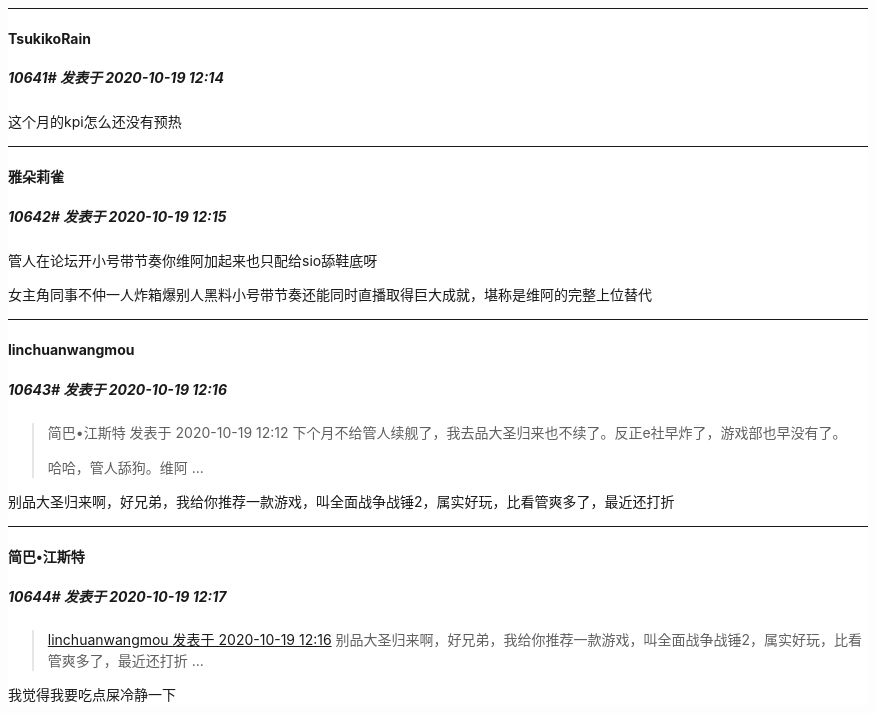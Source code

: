 

-----

####  TsukikoRain  
##### 10641#       发表于 2020-10-19 12:14




这个月的kpi怎么还没有预热







-----

####  雅朵莉雀  
##### 10642#       发表于 2020-10-19 12:15




管人在论坛开小号带节奏你维阿加起来也只配给sio舔鞋底呀

女主角同事不仲一人炸箱爆别人黑料小号带节奏还能同时直播取得巨大成就，堪称是维阿的完整上位替代







-----

####  linchuanwangmou  
##### 10643#       发表于 2020-10-19 12:16



<blockquote>简巴•江斯特 发表于 2020-10-19 12:12
下个月不给管人续舰了，我去品大圣归来也不续了。反正e社早炸了，游戏部也早没有了。

哈哈，管人舔狗。维阿 ...</blockquote>
别品大圣归来啊，好兄弟，我给你推荐一款游戏，叫全面战争战锤2，属实好玩，比看管爽多了，最近还打折







-----

####  简巴•江斯特  
##### 10644#       发表于 2020-10-19 12:17



<blockquote><a href="httphttps://bbs.saraba1st.com/2b/forum.php?mod=redirect&amp;goto=findpost&amp;pid=49087678&amp;ptid=1963398" target="_blank">linchuanwangmou 发表于 2020-10-19 12:16</a>
别品大圣归来啊，好兄弟，我给你推荐一款游戏，叫全面战争战锤2，属实好玩，比看管爽多了，最近还打折 ...</blockquote>
我觉得我要吃点屎冷静一下
